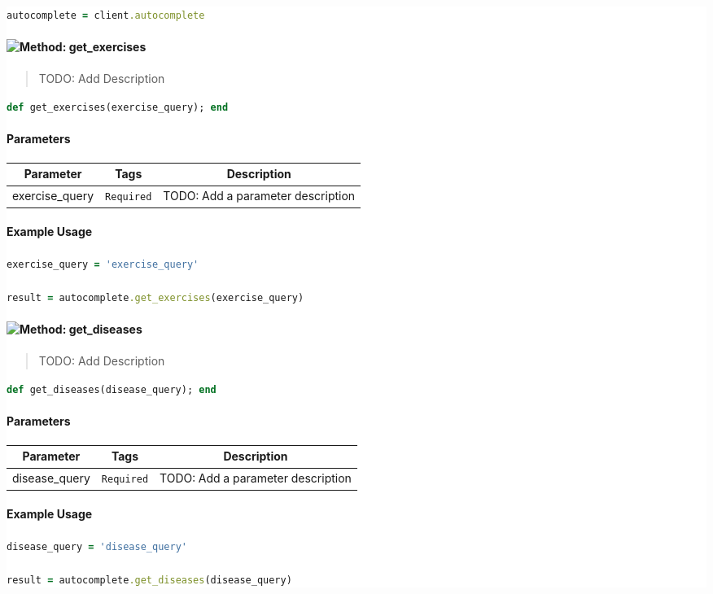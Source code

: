 ```ruby
autocomplete = client.autocomplete
```

#### <a name="get_exercises"></a>![Method: ](https://apidocs.io/img/method.png ".AutocompleteController.get_exercises") get_exercises

> TODO: Add Description


```ruby
def get_exercises(exercise_query); end
```

#### Parameters

| Parameter | Tags | Description |
|-----------|------|-------------|
| exercise_query |  ``` Required ```  | TODO: Add a parameter description |


#### Example Usage

```ruby
exercise_query = 'exercise_query'

result = autocomplete.get_exercises(exercise_query)

```


#### <a name="get_diseases"></a>![Method: ](https://apidocs.io/img/method.png ".AutocompleteController.get_diseases") get_diseases

> TODO: Add Description


```ruby
def get_diseases(disease_query); end
```

#### Parameters

| Parameter | Tags | Description |
|-----------|------|-------------|
| disease_query |  ``` Required ```  | TODO: Add a parameter description |


#### Example Usage

```ruby
disease_query = 'disease_query'

result = autocomplete.get_diseases(disease_query)

```

